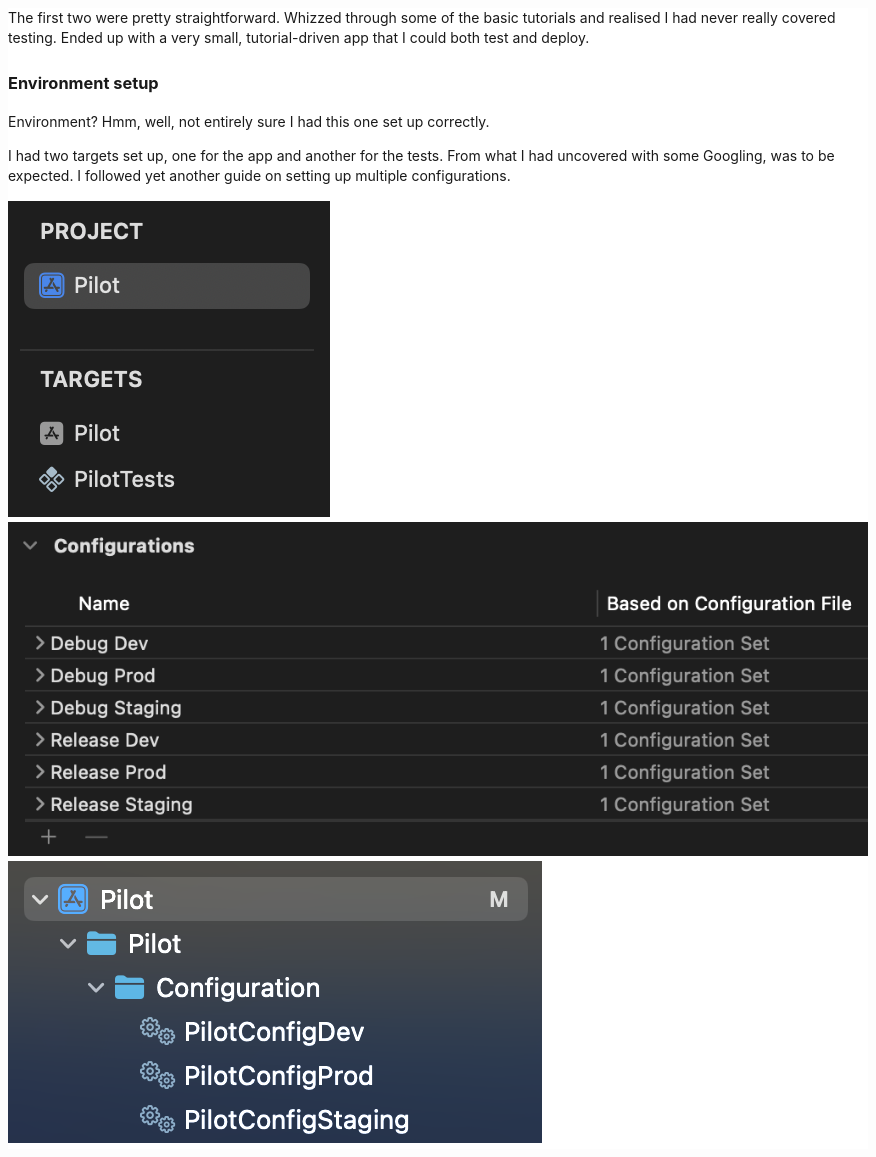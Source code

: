 The first two were pretty straightforward. Whizzed through some of the basic tutorials and realised I had never really covered testing. Ended up with a very small, tutorial-driven app that I could both test and deploy.

### Environment setup

Environment? Hmm, well, not entirely sure I had this one set up correctly.

I had two targets set up, one for the app and another for the tests. From what I had uncovered with some Googling, was to be expected. I followed yet another guide on setting up multiple configurations.

![](images/targets.png)
![](images/configuration.png)
![](images/configuration-files.png)
